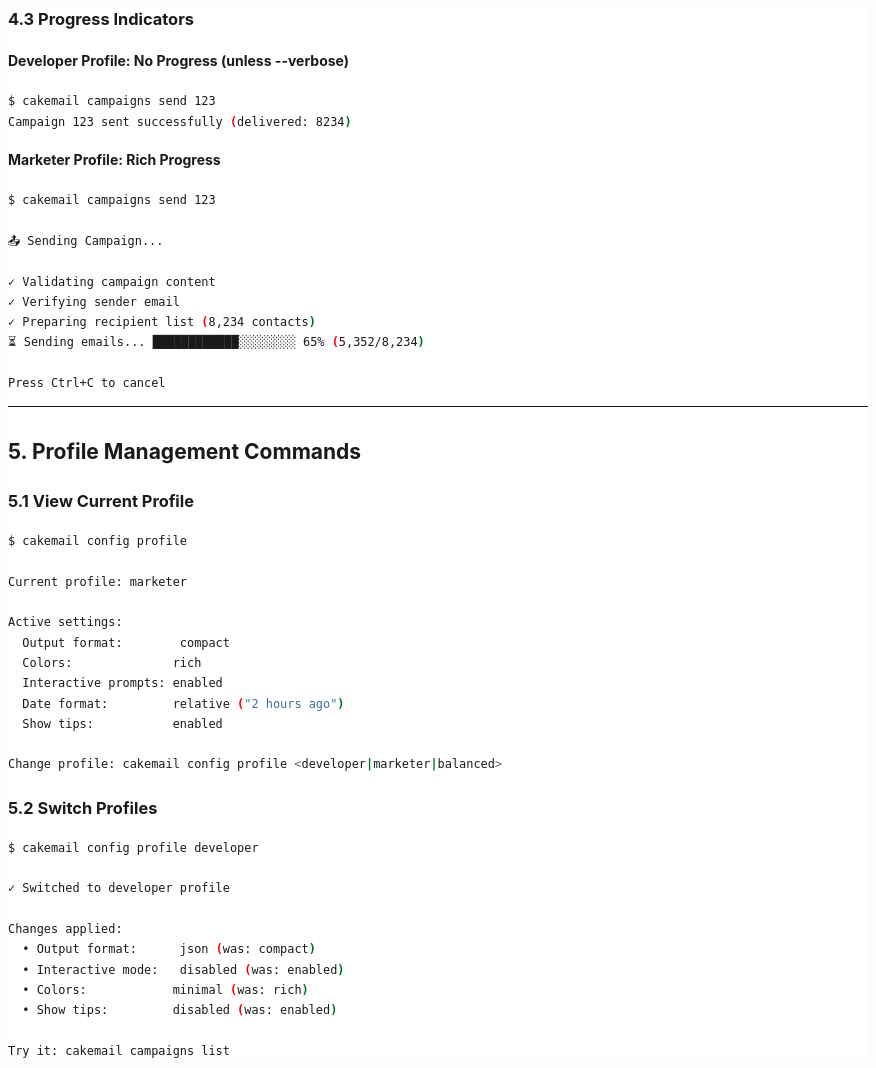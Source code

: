 ### 4.3 Progress Indicators

#### Developer Profile: No Progress (unless --verbose)
```bash
$ cakemail campaigns send 123
Campaign 123 sent successfully (delivered: 8234)
```

#### Marketer Profile: Rich Progress
```bash
$ cakemail campaigns send 123

📤 Sending Campaign...

✓ Validating campaign content
✓ Verifying sender email
✓ Preparing recipient list (8,234 contacts)
⏳ Sending emails... ████████████░░░░░░░░ 65% (5,352/8,234)

Press Ctrl+C to cancel
```

---

## 5. Profile Management Commands

### 5.1 View Current Profile
```bash
$ cakemail config profile

Current profile: marketer

Active settings:
  Output format:        compact
  Colors:              rich
  Interactive prompts: enabled
  Date format:         relative ("2 hours ago")
  Show tips:           enabled

Change profile: cakemail config profile <developer|marketer|balanced>
```

### 5.2 Switch Profiles
```bash
$ cakemail config profile developer

✓ Switched to developer profile

Changes applied:
  • Output format:      json (was: compact)
  • Interactive mode:   disabled (was: enabled)
  • Colors:            minimal (was: rich)
  • Show tips:         disabled (was: enabled)

Try it: cakemail campaigns list
```
